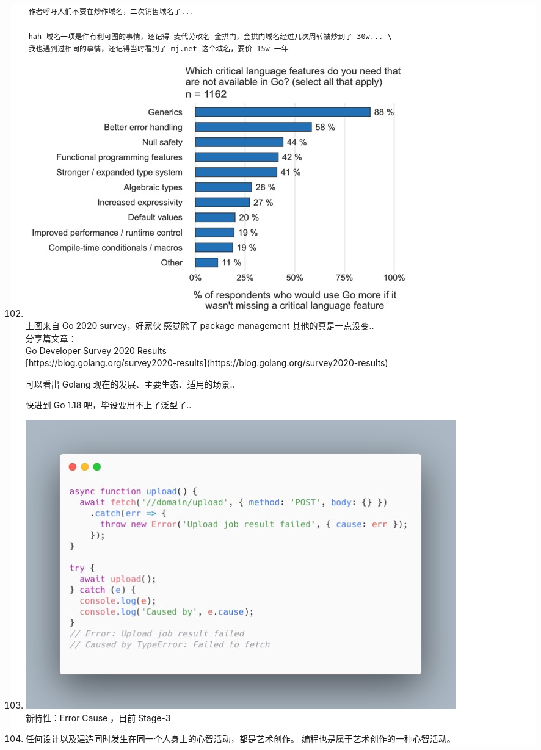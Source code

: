        作者呼吁人们不要在炒作域名，二次销售域名了...

        hah 域名一项是件有利可图的事情，还记得 麦代劳改名 金拱门，金拱门域名经过几次周转被炒到了 30w... \
        我也遇到过相同的事情，还记得当时看到了 mj.net 这个域名，要价 15w 一年
102.    ![image-20210319221608105](../../../.gitbook/assets/image-20210319221608105.png) \
        上图来自 Go 2020 survey，好家伙 感觉除了 package management 其他的真是一点没变.. \
        分享篇文章：\
        Go Developer Survey 2020 Results \
        [https://blog.golang.org/survey2020-results](https://blog.golang.org/survey2020-results)

        可以看出 Golang 现在的发展、主要生态、适用的场景..

        快进到 Go 1.18 吧，毕设要用不上了泛型了..
103. ![image-20210319221636512](../../../.gitbook/assets/image-20210319221636512.png) \
     新特性：Error Cause ，目前 Stage-3
104.    任何设计以及建造同时发生在同一个人身上的心智活动，都是艺术创作。 编程也是属于艺术创作的一种心智活动。
